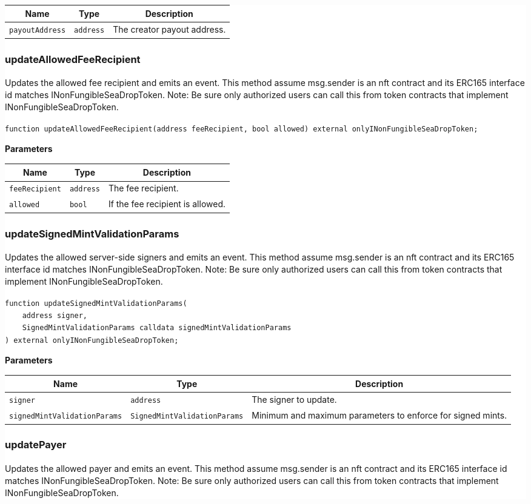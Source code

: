 |Name|Type|Description|
|----|----|-----------|
|`payoutAddress`|`address`|The creator payout address.|


### updateAllowedFeeRecipient

Updates the allowed fee recipient and emits an event.
This method assume msg.sender is an nft contract and its
ERC165 interface id matches INonFungibleSeaDropToken.
Note: Be sure only authorized users can call this from
token contracts that implement INonFungibleSeaDropToken.


```solidity
function updateAllowedFeeRecipient(address feeRecipient, bool allowed) external onlyINonFungibleSeaDropToken;
```
**Parameters**

|Name|Type|Description|
|----|----|-----------|
|`feeRecipient`|`address`|The fee recipient.|
|`allowed`|`bool`|     If the fee recipient is allowed.|


### updateSignedMintValidationParams

Updates the allowed server-side signers and emits an event.
This method assume msg.sender is an nft contract and its
ERC165 interface id matches INonFungibleSeaDropToken.
Note: Be sure only authorized users can call this from
token contracts that implement INonFungibleSeaDropToken.


```solidity
function updateSignedMintValidationParams(
    address signer,
    SignedMintValidationParams calldata signedMintValidationParams
) external onlyINonFungibleSeaDropToken;
```
**Parameters**

|Name|Type|Description|
|----|----|-----------|
|`signer`|`address`|                    The signer to update.|
|`signedMintValidationParams`|`SignedMintValidationParams`|Minimum and maximum parameters to enforce for signed mints.|


### updatePayer

Updates the allowed payer and emits an event.
This method assume msg.sender is an nft contract and its
ERC165 interface id matches INonFungibleSeaDropToken.
Note: Be sure only authorized users can call this from
token contracts that implement INonFungibleSeaDropToken.

